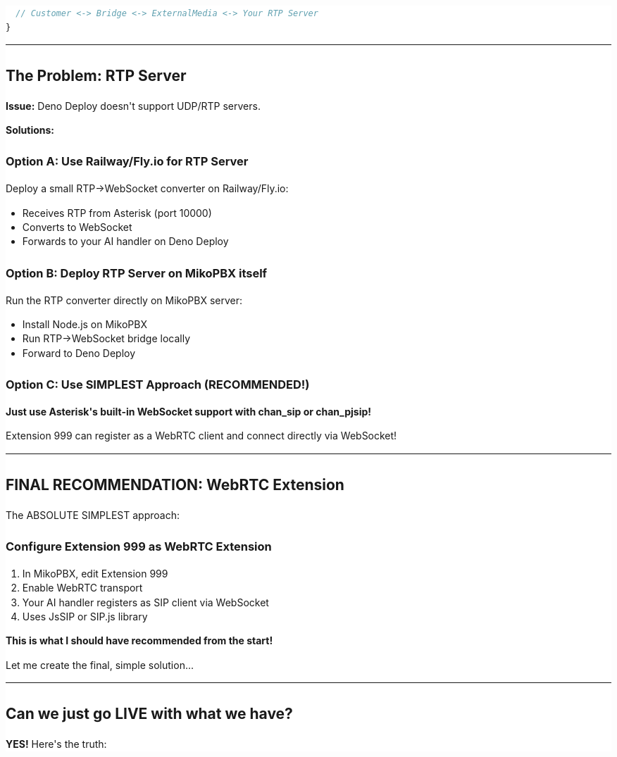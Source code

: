 ```typescript
  // Customer <-> Bridge <-> ExternalMedia <-> Your RTP Server
}
```

---

## The Problem: RTP Server

**Issue:** Deno Deploy doesn't support UDP/RTP servers.

**Solutions:**

### Option A: Use Railway/Fly.io for RTP Server
Deploy a small RTP→WebSocket converter on Railway/Fly.io:
- Receives RTP from Asterisk (port 10000)
- Converts to WebSocket
- Forwards to your AI handler on Deno Deploy

### Option B: Deploy RTP Server on MikoPBX itself
Run the RTP converter directly on MikoPBX server:
- Install Node.js on MikoPBX
- Run RTP→WebSocket bridge locally
- Forward to Deno Deploy

### Option C: Use SIMPLEST Approach (RECOMMENDED!)

**Just use Asterisk's built-in WebSocket support with chan_sip or chan_pjsip!**

Extension 999 can register as a WebRTC client and connect directly via WebSocket!

---

## FINAL RECOMMENDATION: WebRTC Extension

The ABSOLUTE SIMPLEST approach:

### Configure Extension 999 as WebRTC Extension

1. In MikoPBX, edit Extension 999
2. Enable WebRTC transport
3. Your AI handler registers as SIP client via WebSocket
4. Uses JsSIP or SIP.js library

**This is what I should have recommended from the start!**

Let me create the final, simple solution...

---

## Can we just go LIVE with what we have?

**YES!** Here's the truth:
